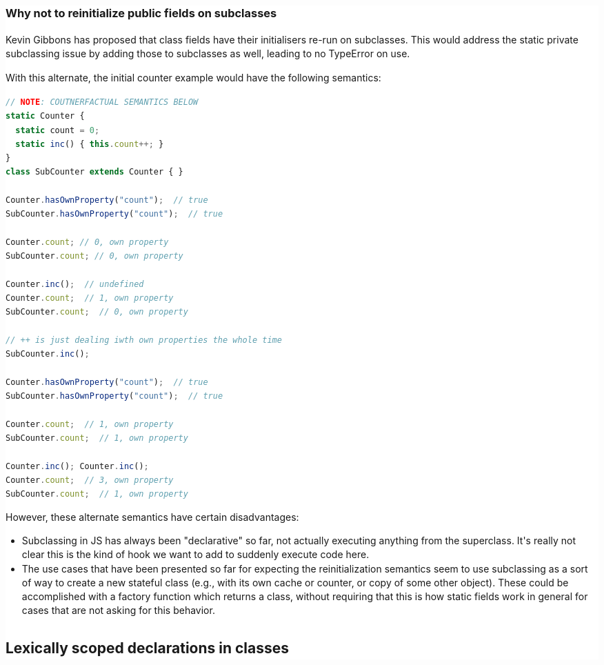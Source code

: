 ### Why not to reinitialize public fields on subclasses

Kevin Gibbons has proposed that class fields have their initialisers re-run on subclasses. This would address the static private subclassing issue by adding those to subclasses as well, leading to no TypeError on use.

With this alternate, the initial counter example would have the following semantics:

```js
// NOTE: COUTNERFACTUAL SEMANTICS BELOW
static Counter {
  static count = 0;
  static inc() { this.count++; }
}
class SubCounter extends Counter { }

Counter.hasOwnProperty("count");  // true
SubCounter.hasOwnProperty("count");  // true

Counter.count; // 0, own property
SubCounter.count; // 0, own property

Counter.inc();  // undefined
Counter.count;  // 1, own property
SubCounter.count;  // 0, own property

// ++ is just dealing iwth own properties the whole time
SubCounter.inc();

Counter.hasOwnProperty("count");  // true
SubCounter.hasOwnProperty("count");  // true

Counter.count;  // 1, own property
SubCounter.count;  // 1, own property

Counter.inc(); Counter.inc();
Counter.count;  // 3, own property
SubCounter.count;  // 1, own property
```

However, these alternate semantics have certain disadvantages:
- Subclassing in JS has always been "declarative" so far, not actually executing anything from the superclass. It's really not clear this is the kind of hook we want to add to suddenly execute code here.
- The use cases that have been presented so far for expecting the reinitialization semantics seem to use subclassing as a sort of way to create a new stateful class (e.g., with its own cache or counter, or copy of some other object). These could be accomplished with a factory function which returns a class, without requiring that this is how static fields work in general for cases that are not asking for this behavior.

## Lexically scoped declarations in classes
